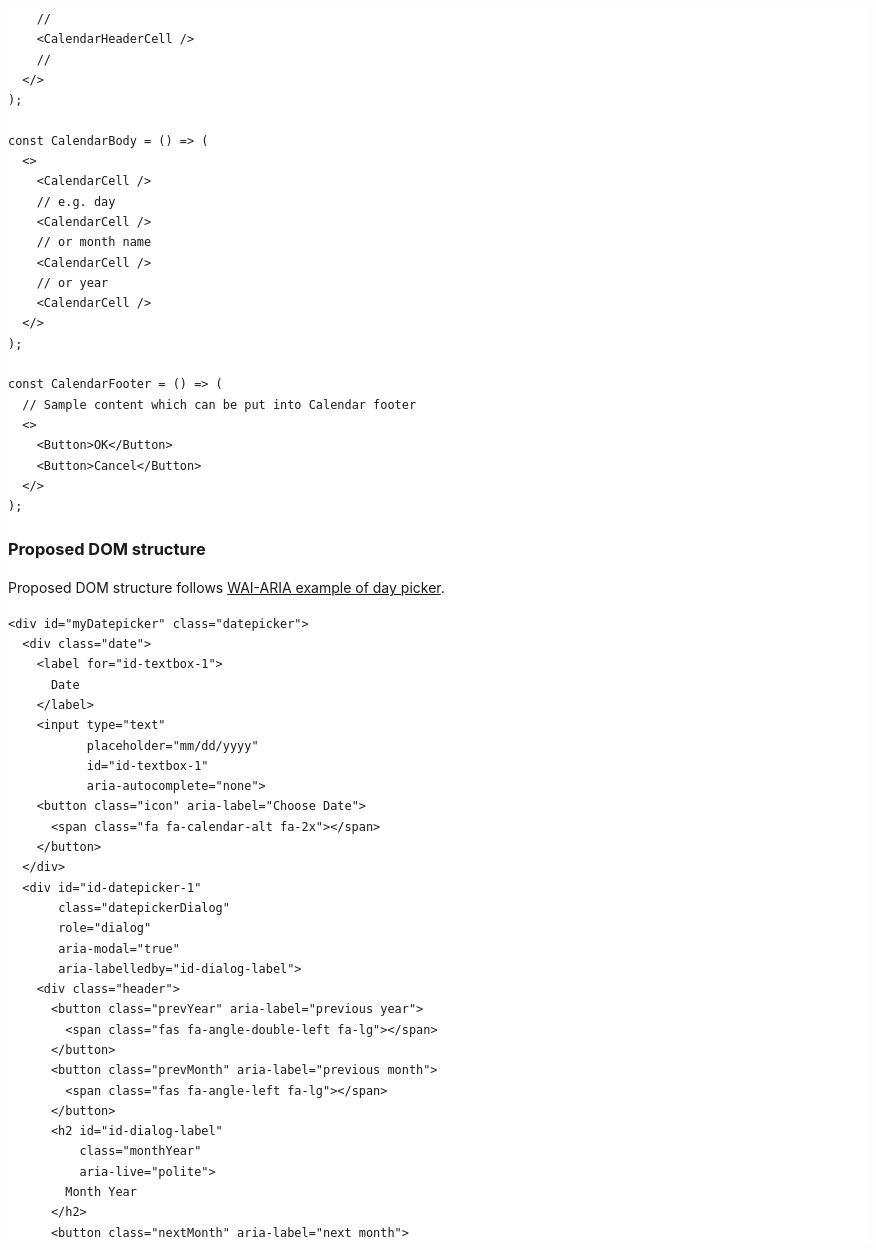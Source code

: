 ```typescript=
    //
    <CalendarHeaderCell />
    //
  </>
);

const CalendarBody = () => (
  <>
    <CalendarCell />
    // e.g. day
    <CalendarCell />
    // or month name
    <CalendarCell />
    // or year
    <CalendarCell />
  </>
);

const CalendarFooter = () => (
  // Sample content which can be put into Calendar footer
  <>
    <Button>OK</Button>
    <Button>Cancel</Button>
  </>
);
```

### Proposed DOM structure

Proposed DOM structure follows [WAI-ARIA example of day picker](https://www.w3.org/TR/wai-aria-practices/examples/dialog-modal/datepicker-dialog.html).

```htmlmixed
<div id="myDatepicker" class="datepicker">
  <div class="date">
    <label for="id-textbox-1">
      Date
    </label>
    <input type="text"
           placeholder="mm/dd/yyyy"
           id="id-textbox-1"
           aria-autocomplete="none">
    <button class="icon" aria-label="Choose Date">
      <span class="fa fa-calendar-alt fa-2x"></span>
    </button>
  </div>
  <div id="id-datepicker-1"
       class="datepickerDialog"
       role="dialog"
       aria-modal="true"
       aria-labelledby="id-dialog-label">
    <div class="header">
      <button class="prevYear" aria-label="previous year">
        <span class="fas fa-angle-double-left fa-lg"></span>
      </button>
      <button class="prevMonth" aria-label="previous month">
        <span class="fas fa-angle-left fa-lg"></span>
      </button>
      <h2 id="id-dialog-label"
          class="monthYear"
          aria-live="polite">
        Month Year
      </h2>
      <button class="nextMonth" aria-label="next month">
```